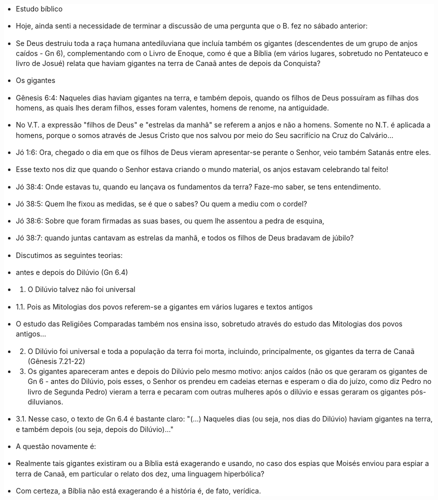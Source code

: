 - Estudo bíblico

- Hoje, ainda senti a necessidade de terminar a discussão de uma pergunta que o B. fez no sábado anterior:
- Se Deus destruiu toda a raça humana antediluviana que incluía também os gigantes (descendentes de um grupo de anjos caídos - Gn 6), complementando com o Livro de Enoque, como é que a Bíblia (em vários lugares, sobretudo no Pentateuco e livro de Josué) relata que haviam gigantes na terra de Canaã antes de depois da Conquista?

- Os gigantes

- Gênesis 6:4: Naqueles dias haviam gigantes na terra, e também depois, quando os filhos de Deus possuíram as filhas dos homens, as quais lhes deram filhos, esses foram valentes, homens de renome, na antiguidade.

- No V.T. a expressão "filhos de Deus" e "estrelas da manhã" se referem a anjos e não a homens. Somente no N.T. é aplicada a homens, porque o somos através de Jesus Cristo que nos salvou por meio do Seu sacrifício na Cruz do Calvário...

- Jó 1:6: Ora, chegado o dia em que os filhos de Deus vieram apresentar-se perante o Senhor, veio também Satanás entre eles.

- Esse texto nos diz que quando o Senhor estava criando o mundo material, os anjos estavam celebrando tal feito! 

- Jó 38:4: Onde estavas tu, quando eu lançava os fundamentos da terra? Faze-mo saber, se tens entendimento.
- Jó 38:5: Quem lhe fixou as medidas, se é que o sabes? Ou quem a mediu com o cordel?
- Jó 38:6: Sobre que foram firmadas as suas bases, ou quem lhe assentou a pedra de esquina,
- Jó 38:7: quando juntas cantavam as estrelas da manhã, e todos os filhos de Deus bradavam de júbilo?

- Discutimos as seguintes teorias:

- antes e depois do Dilúvio (Gn 6.4)

- 1. O Dilúvio talvez não foi universal
-  1.1. Pois as Mitologias dos povos referem-se a gigantes em vários lugares e textos antigos 
- O estudo das Religiões Comparadas também nos ensina isso, sobretudo através do estudo das Mitologias dos povos antigos...

- 2. O Dilúvio foi universal e toda a população da terra foi morta, incluindo, principalmente, os gigantes da terra de Canaã (Gênesis 7.21-22)

- 3. Os gigantes apareceram antes e depois do Dilúvio pelo mesmo motivo: anjos caídos (não os que geraram os gigantes de Gn 6 - antes do Dilúvio, pois esses, o Senhor os prendeu em cadeias eternas e esperam o dia do juízo, como diz Pedro no livro de Segunda Pedro) vieram a terra e pecaram com outras mulheres após o dilúvio e essas geraram os gigantes pós-diluvianos. 
- 3.1. Nesse caso, o texto de Gn 6.4 é bastante claro: "(...) Naqueles dias (ou seja, nos dias do Dilúvio) haviam gigantes na terra, e também depois (ou seja, depois do Dilúvio)..."

- A questão novamente é: 

- Realmente tais gigantes existiram ou a Bíblia está exagerando e usando, no caso dos espias que Moisés enviou para espiar a terra de Canaã, em particular o relato dos dez, uma linguagem hiperbólica? 

- Com certeza, a Bíblia não está exagerando é a história é, de fato, verídica.
